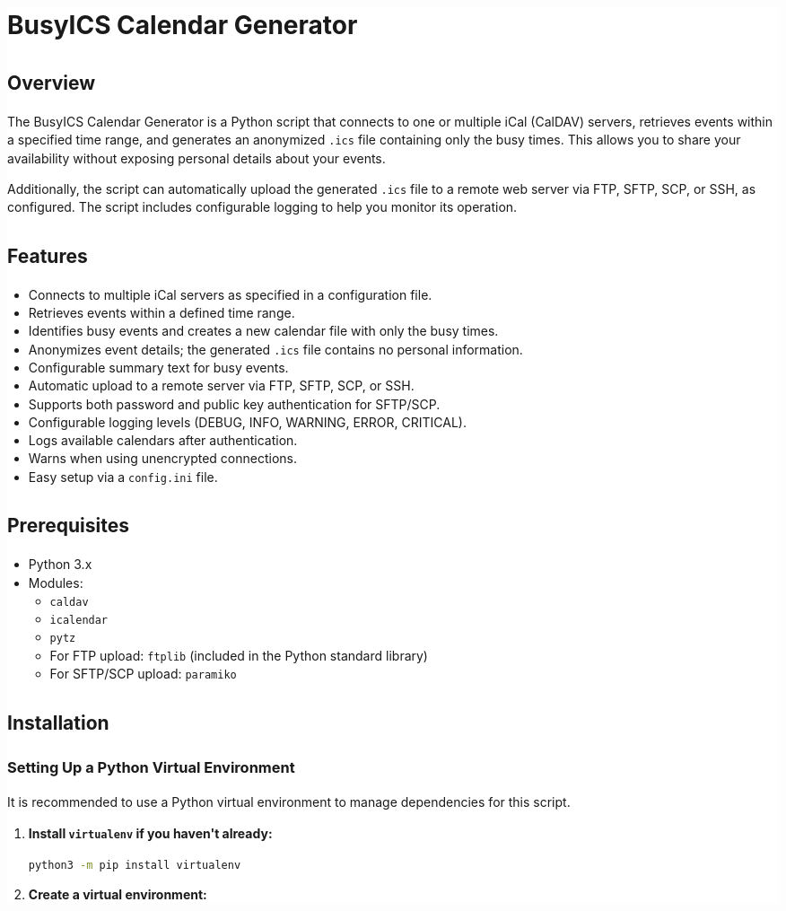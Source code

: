 # BusyICS Calendar Generator

## Overview

The BusyICS Calendar Generator is a Python script that connects to one or multiple iCal (CalDAV) servers, retrieves events within a specified time range, and generates an anonymized `.ics` file containing only the busy times. This allows you to share your availability without exposing personal details about your events.

Additionally, the script can automatically upload the generated `.ics` file to a remote web server via FTP, SFTP, SCP, or SSH, as configured. The script includes configurable logging to help you monitor its operation.

## Features

- Connects to multiple iCal servers as specified in a configuration file.
- Retrieves events within a defined time range.
- Identifies busy events and creates a new calendar file with only the busy times.
- Anonymizes event details; the generated `.ics` file contains no personal information.
- Configurable summary text for busy events.
- Automatic upload to a remote server via FTP, SFTP, SCP, or SSH.
- Supports both password and public key authentication for SFTP/SCP.
- Configurable logging levels (DEBUG, INFO, WARNING, ERROR, CRITICAL).
- Logs available calendars after authentication.
- Warns when using unencrypted connections.
- Easy setup via a `config.ini` file.

## Prerequisites

- Python 3.x
- Modules:
  - `caldav`
  - `icalendar`
  - `pytz`
  - For FTP upload: `ftplib` (included in the Python standard library)
  - For SFTP/SCP upload: `paramiko`

## Installation

### Setting Up a Python Virtual Environment

It is recommended to use a Python virtual environment to manage dependencies for this script.

1. **Install `virtualenv` if you haven't already:**

   ```bash
   python3 -m pip install virtualenv
   ```

2. **Create a virtual environment:**
